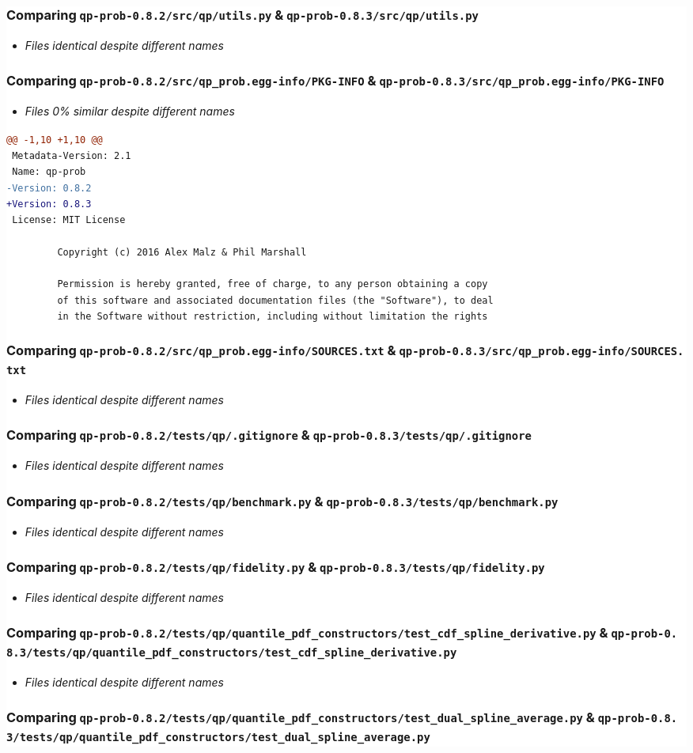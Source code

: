 ### Comparing `qp-prob-0.8.2/src/qp/utils.py` & `qp-prob-0.8.3/src/qp/utils.py`

 * *Files identical despite different names*

### Comparing `qp-prob-0.8.2/src/qp_prob.egg-info/PKG-INFO` & `qp-prob-0.8.3/src/qp_prob.egg-info/PKG-INFO`

 * *Files 0% similar despite different names*

```diff
@@ -1,10 +1,10 @@
 Metadata-Version: 2.1
 Name: qp-prob
-Version: 0.8.2
+Version: 0.8.3
 License: MIT License
         
         Copyright (c) 2016 Alex Malz & Phil Marshall
         
         Permission is hereby granted, free of charge, to any person obtaining a copy
         of this software and associated documentation files (the "Software"), to deal
         in the Software without restriction, including without limitation the rights
```

### Comparing `qp-prob-0.8.2/src/qp_prob.egg-info/SOURCES.txt` & `qp-prob-0.8.3/src/qp_prob.egg-info/SOURCES.txt`

 * *Files identical despite different names*

### Comparing `qp-prob-0.8.2/tests/qp/.gitignore` & `qp-prob-0.8.3/tests/qp/.gitignore`

 * *Files identical despite different names*

### Comparing `qp-prob-0.8.2/tests/qp/benchmark.py` & `qp-prob-0.8.3/tests/qp/benchmark.py`

 * *Files identical despite different names*

### Comparing `qp-prob-0.8.2/tests/qp/fidelity.py` & `qp-prob-0.8.3/tests/qp/fidelity.py`

 * *Files identical despite different names*

### Comparing `qp-prob-0.8.2/tests/qp/quantile_pdf_constructors/test_cdf_spline_derivative.py` & `qp-prob-0.8.3/tests/qp/quantile_pdf_constructors/test_cdf_spline_derivative.py`

 * *Files identical despite different names*

### Comparing `qp-prob-0.8.2/tests/qp/quantile_pdf_constructors/test_dual_spline_average.py` & `qp-prob-0.8.3/tests/qp/quantile_pdf_constructors/test_dual_spline_average.py`
